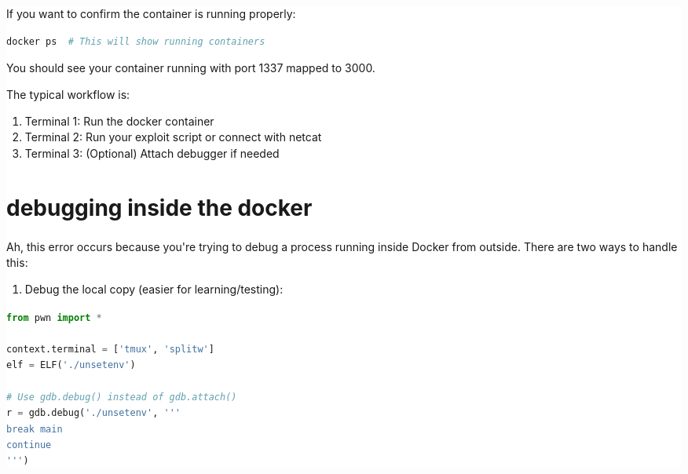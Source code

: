 If you want to confirm the container is running properly:
```bash
docker ps  # This will show running containers
```

You should see your container running with port 1337 mapped to 3000.

The typical workflow is:
1. Terminal 1: Run the docker container
2. Terminal 2: Run your exploit script or connect with netcat
3. Terminal 3: (Optional) Attach debugger if needed







































# debugging inside the docker    



Ah, this error occurs because you're trying to debug a process running inside Docker from outside. There are two ways to handle this:

1. Debug the local copy (easier for learning/testing):
```python
from pwn import *

context.terminal = ['tmux', 'splitw']
elf = ELF('./unsetenv')

# Use gdb.debug() instead of gdb.attach()
r = gdb.debug('./unsetenv', '''
break main
continue
''')
```
